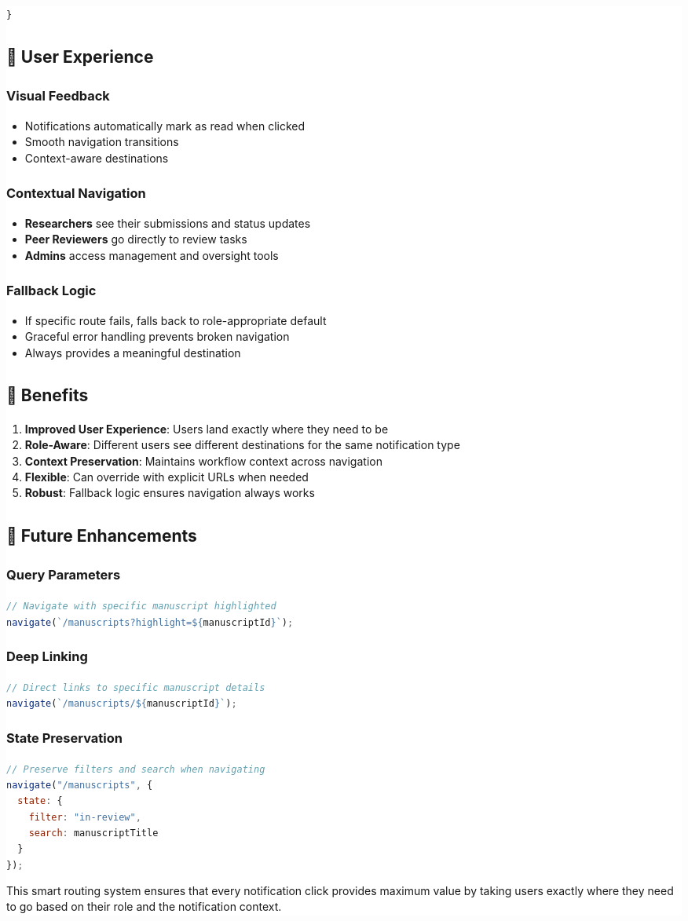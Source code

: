 ```javascript
}
```

## 🎨 **User Experience**

### **Visual Feedback**
- Notifications automatically mark as read when clicked
- Smooth navigation transitions
- Context-aware destinations

### **Contextual Navigation**
- **Researchers** see their submissions and status updates
- **Peer Reviewers** go directly to review tasks
- **Admins** access management and oversight tools

### **Fallback Logic**
- If specific route fails, falls back to role-appropriate default
- Graceful error handling prevents broken navigation
- Always provides a meaningful destination

## 🚀 **Benefits**

1. **Improved User Experience**: Users land exactly where they need to be
2. **Role-Aware**: Different users see different destinations for the same notification type
3. **Context Preservation**: Maintains workflow context across navigation
4. **Flexible**: Can override with explicit URLs when needed
5. **Robust**: Fallback logic ensures navigation always works

## 🔮 **Future Enhancements**

### **Query Parameters**
```javascript
// Navigate with specific manuscript highlighted
navigate(`/manuscripts?highlight=${manuscriptId}`);
```

### **Deep Linking**
```javascript
// Direct links to specific manuscript details
navigate(`/manuscripts/${manuscriptId}`);
```

### **State Preservation**
```javascript
// Preserve filters and search when navigating
navigate("/manuscripts", { 
  state: { 
    filter: "in-review", 
    search: manuscriptTitle 
  } 
});
```

This smart routing system ensures that every notification click provides maximum value by taking users exactly where they need to go based on their role and the notification context.
